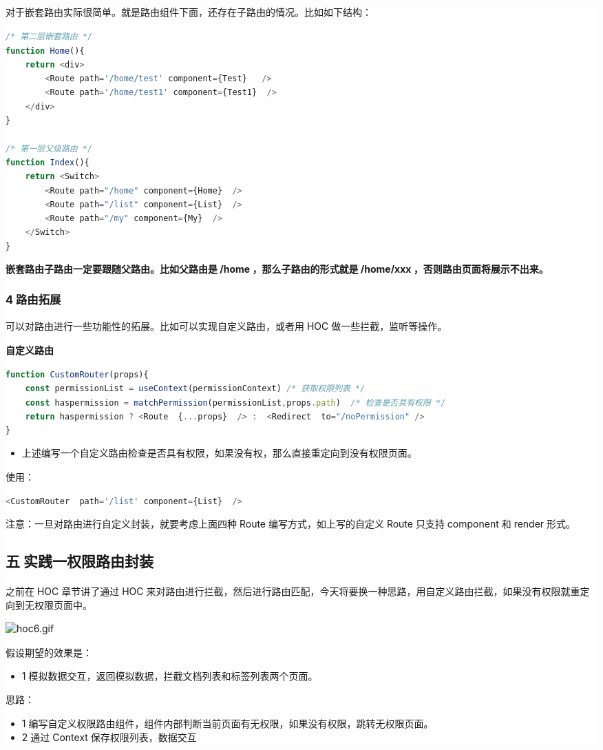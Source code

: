 对于嵌套路由实际很简单。就是路由组件下面，还存在子路由的情况。比如如下结构：

````js
/* 第二层嵌套路由 */
function Home(){
    return <div>
        <Route path='/home/test' component={Test}   />
        <Route path='/home/test1' component={Test1}  />
    </div>
}

/* 第一层父级路由 */
function Index(){
    return <Switch>
        <Route path="/home" component={Home}  />
        <Route path="/list" component={List}  />
        <Route path="/my" component={My}  />
    </Switch>
}
````
**嵌套路由子路由一定要跟随父路由。比如父路由是 /home ，那么子路由的形式就是 /home/xxx ，否则路由页面将展示不出来。**

### 4 路由拓展

可以对路由进行一些功能性的拓展。比如可以实现自定义路由，或者用 HOC 做一些拦截，监听等操作。

**自定义路由**
````js
function CustomRouter(props){
    const permissionList = useContext(permissionContext) /* 获取权限列表 */
    const haspermission = matchPermission(permissionList,props.path)  /* 检查是否具有权限 */
    return haspermission ? <Route  {...props}  /> :  <Redirect  to="/noPermission" />
}
````
* 上述编写一个自定义路由检查是否具有权限，如果没有权，那么直接重定向到没有权限页面。

使用：

````js
<CustomRouter  path='/list' component={List}  />
````
注意：一旦对路由进行自定义封装，就要考虑上面四种 Route 编写方式，如上写的自定义 Route 只支持 component 和 render 形式。

## 五 实践一权限路由封装

之前在 HOC 章节讲了通过 HOC 来对路由进行拦截，然后进行路由匹配，今天将要换一种思路，用自定义路由拦截，如果没有权限就重定向到无权限页面中。

![hoc6.gif](https://p6-juejin.byteimg.com/tos-cn-i-k3u1fbpfcp/d07a81733e1344d4b4773934cd0f19d4~tplv-k3u1fbpfcp-watermark.image)

假设期望的效果是：

* 1 模拟数据交互，返回模拟数据，拦截文档列表和标签列表两个页面。

思路：

* 1 编写自定义权限路由组件，组件内部判断当前页面有无权限，如果没有权限，跳转无权限页面。
* 2 通过 Context 保存权限列表，数据交互
